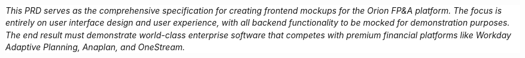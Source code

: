 
*This PRD serves as the comprehensive specification for creating frontend mockups for the Orion FP&A platform. The focus is entirely on user interface design and user experience, with all backend functionality to be mocked for demonstration purposes. The end result must demonstrate world-class enterprise software that competes with premium financial platforms like Workday Adaptive Planning, Anaplan, and OneStream.*